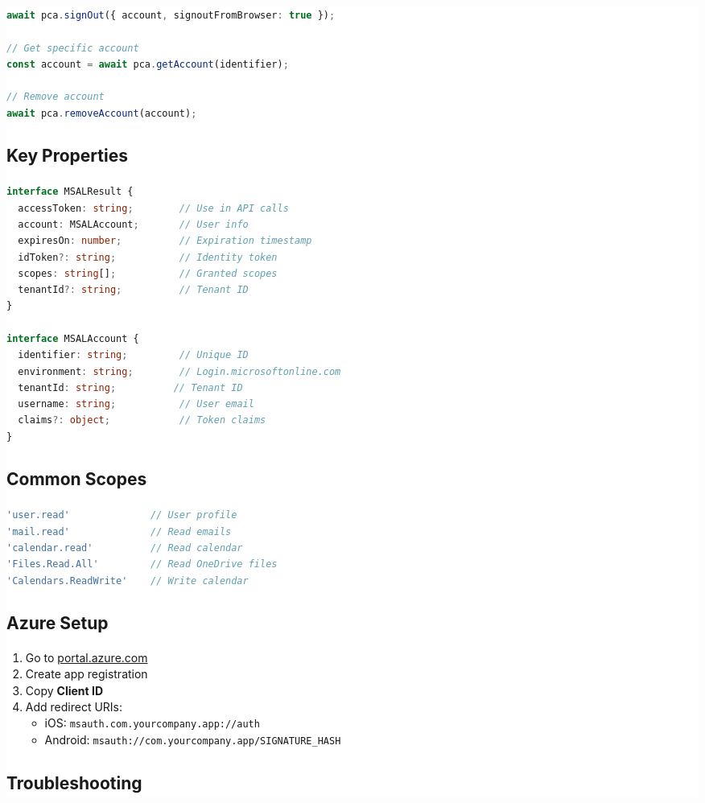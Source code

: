 ```typescript
await pca.signOut({ account, signoutFromBrowser: true });

// Get specific account
const account = await pca.getAccount(identifier);

// Remove account
await pca.removeAccount(account);
```

## Key Properties

```typescript
interface MSALResult {
  accessToken: string;        // Use in API calls
  account: MSALAccount;       // User info
  expiresOn: number;          // Expiration timestamp
  idToken?: string;           // Identity token
  scopes: string[];           // Granted scopes
  tenantId?: string;          // Tenant ID
}

interface MSALAccount {
  identifier: string;         // Unique ID
  environment: string;        // Login.microsoftonline.com
  tenantId: string;          // Tenant ID
  username: string;           // User email
  claims?: object;            // Token claims
}
```

## Common Scopes

```typescript
'user.read'              // User profile
'mail.read'              // Read emails
'calendar.read'          // Read calendar
'Files.Read.All'         // Read OneDrive files
'Calendars.ReadWrite'    // Write calendar
```

## Azure Setup

1. Go to [portal.azure.com](https://portal.azure.com)
2. Create app registration
3. Copy **Client ID**
4. Add redirect URIs:
   - iOS: `msauth.com.yourcompany.app://auth`
   - Android: `msauth://com.yourcompany.app/SIGNATURE_HASH`

## Troubleshooting
